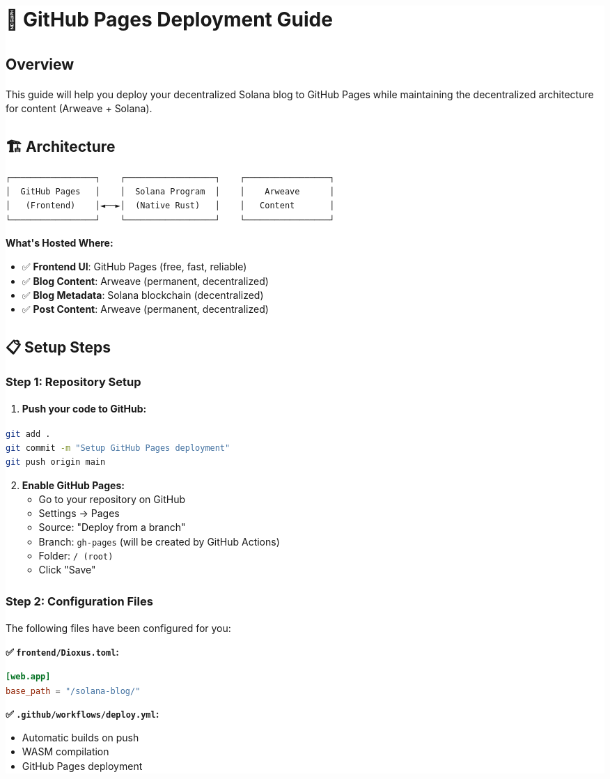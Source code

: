 # 🚀 GitHub Pages Deployment Guide

## Overview

This guide will help you deploy your decentralized Solana blog to GitHub Pages while maintaining the decentralized architecture for content (Arweave + Solana).

## 🏗️ Architecture

```
┌─────────────────┐    ┌──────────────────┐    ┌─────────────────┐
│  GitHub Pages   │    │  Solana Program  │    │    Arweave      │
│   (Frontend)    │◄──►│  (Native Rust)   │    │   Content       │
└─────────────────┘    └──────────────────┘    └─────────────────┘
```

**What's Hosted Where:**
- ✅ **Frontend UI**: GitHub Pages (free, fast, reliable)
- ✅ **Blog Content**: Arweave (permanent, decentralized)
- ✅ **Blog Metadata**: Solana blockchain (decentralized)
- ✅ **Post Content**: Arweave (permanent, decentralized)

## 📋 Setup Steps

### Step 1: Repository Setup

1. **Push your code to GitHub:**
```bash
git add .
git commit -m "Setup GitHub Pages deployment"
git push origin main
```

2. **Enable GitHub Pages:**
   - Go to your repository on GitHub
   - Settings → Pages
   - Source: "Deploy from a branch"
   - Branch: `gh-pages` (will be created by GitHub Actions)
   - Folder: `/ (root)`
   - Click "Save"

### Step 2: Configuration Files

The following files have been configured for you:

**✅ `frontend/Dioxus.toml`:**
```toml
[web.app]
base_path = "/solana-blog/"
```

**✅ `.github/workflows/deploy.yml`:**
- Automatic builds on push
- WASM compilation
- GitHub Pages deployment
